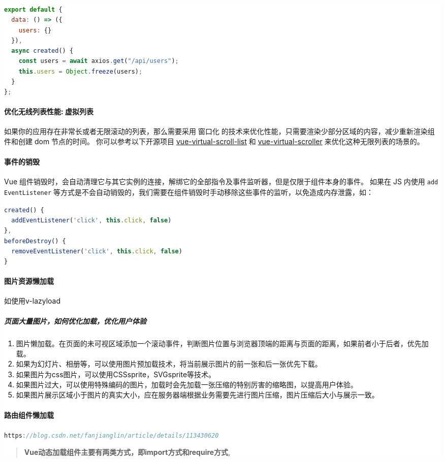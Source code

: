 ```javascript
export default {
  data: () => ({
    users: {}
  }),
  async created() {
    const users = await axios.get("/api/users");
    this.users = Object.freeze(users);
  }
};
```



#### 优化无线列表性能: 虚拟列表
如果你的应用存在非常长或者无限滚动的列表，那么需要采用 窗口化 的技术来优化性能，只需要渲染少部分区域的内容，减少重新渲染组件和创建 dom 节点的时间。 你可以参考以下开源项目 [vue-virtual-scroll-list](https://link.segmentfault.com/?enc=RwGR6yk1CBddLI%2Bu8vtszQ%3D%3D.dlCkBYR4PA%2B55K3tT%2FQw8n0NYgopqNuyAiHiOl%2BmqkEbvSEXfwJzLmiOlCKtzroQt8eQCA8Nhva3W4K0YZ%2B%2FqtpzzMo6urAt17%2F52bgtgue87rsur8bCDAKfgfIWQNni) 和 [vue-virtual-scroller](https://link.segmentfault.com/?enc=VUESvmfK3cEynJ2TsRaDtw%3D%3D.BJ5wA7H4OmMcXokRRU59qGLNEEnNcyBtrSbVUK4mD9Dx8n1PY3Ug0ZqP05IZgBQjewtZNwuUGdg0J9VPr%2FVEGmAMU0cO94XO2a%2FeHYKtnDDlsvX9R2pFCY2p2kTTalwi) 来优化这种无限列表的场景的。



#### 事件的销毁
Vue 组件销毁时，会自动清理它与其它实例的连接，解绑它的全部指令及事件监听器，但是仅限于组件本身的事件。 如果在 JS 内使用 `addEventListener` 等方式是不会自动销毁的，我们需要在组件销毁时手动移除这些事件的监听，以免造成内存泄露，如：

```javascript
created() {
  addEventListener('click', this.click, false)
},
beforeDestroy() {
  removeEventListener('click', this.click, false)
}
```


#### 图片资源懒加载
如使用v-lazyload

##### 页面大量图片，如何优化加载，优化用户体验
1. 图片懒加载。在页面的未可视区域添加一个滚动事件，判断图片位置与浏览器顶端的距离与页面的距离，如果前者小于后者，优先加载。
2. 如果为幻灯片、相册等，可以使用图片预加载技术，将当前展示图片的前一张和后一张优先下载。
3. 如果图片为css图片，可以使用CSSsprite，SVGsprite等技术。
4. 如果图片过大，可以使用特殊编码的图片，加载时会先加载一张压缩的特别厉害的缩略图，以提高用户体验。
5. 如果图片展示区域小于图片的真实大小，应在服务器端根据业务需要先进行图片压缩，图片压缩后大小与展示一致。



#### 路由组件懒加载
```js
https://blog.csdn.net/fanjianglin/article/details/113430620
```

>  **Vue动态加载组件主要有两类方式，即import方式和require方式**, 
